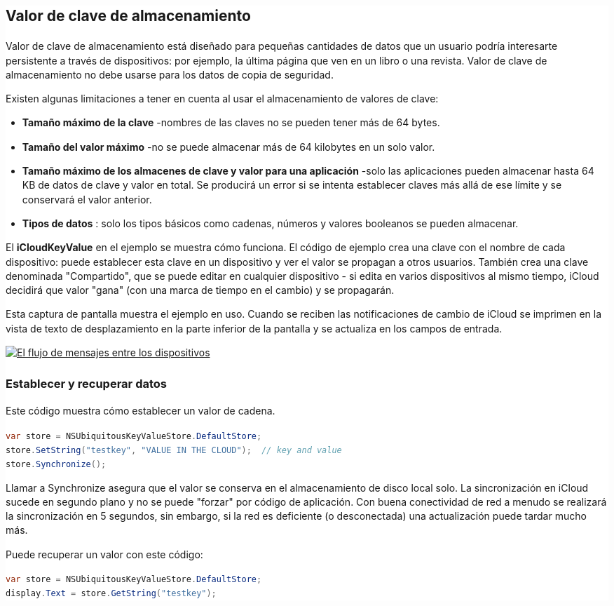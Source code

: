 
## <a name="key-value-storage"></a>Valor de clave de almacenamiento

Valor de clave de almacenamiento está diseñado para pequeñas cantidades de datos que un usuario podría interesarte persistente a través de dispositivos: por ejemplo, la última página que ven en un libro o una revista. Valor de clave de almacenamiento no debe usarse para los datos de copia de seguridad.

Existen algunas limitaciones a tener en cuenta al usar el almacenamiento de valores de clave:

- **Tamaño máximo de la clave** -nombres de las claves no se pueden tener más de 64 bytes.

- **Tamaño del valor máximo** -no se puede almacenar más de 64 kilobytes en un solo valor.

- **Tamaño máximo de los almacenes de clave y valor para una aplicación** -solo las aplicaciones pueden almacenar hasta 64 KB de datos de clave y valor en total. Se producirá un error si se intenta establecer claves más allá de ese límite y se conservará el valor anterior.

- **Tipos de datos** : solo los tipos básicos como cadenas, números y valores booleanos se pueden almacenar.

El **iCloudKeyValue** en el ejemplo se muestra cómo funciona. El código de ejemplo crea una clave con el nombre de cada dispositivo: puede establecer esta clave en un dispositivo y ver el valor se propagan a otros usuarios. También crea una clave denominada "Compartido", que se puede editar en cualquier dispositivo - si edita en varios dispositivos al mismo tiempo, iCloud decidirá que valor "gana" (con una marca de tiempo en el cambio) y se propagarán.

Esta captura de pantalla muestra el ejemplo en uso. Cuando se reciben las notificaciones de cambio de iCloud se imprimen en la vista de texto de desplazamiento en la parte inferior de la pantalla y se actualiza en los campos de entrada.



 [![](introduction-to-icloud-images/icloud-kv-arrows.png "El flujo de mensajes entre los dispositivos")](introduction-to-icloud-images/icloud-kv-arrows.png#lightbox)

### <a name="setting-and-retrieving-data"></a>Establecer y recuperar datos

Este código muestra cómo establecer un valor de cadena.

```csharp
var store = NSUbiquitousKeyValueStore.DefaultStore;
store.SetString("testkey", "VALUE IN THE CLOUD");  // key and value
store.Synchronize();
```

Llamar a Synchronize asegura que el valor se conserva en el almacenamiento de disco local solo. La sincronización en iCloud sucede en segundo plano y no se puede "forzar" por código de aplicación. Con buena conectividad de red a menudo se realizará la sincronización en 5 segundos, sin embargo, si la red es deficiente (o desconectada) una actualización puede tardar mucho más.

Puede recuperar un valor con este código:

```csharp
var store = NSUbiquitousKeyValueStore.DefaultStore;
display.Text = store.GetString("testkey");
```
